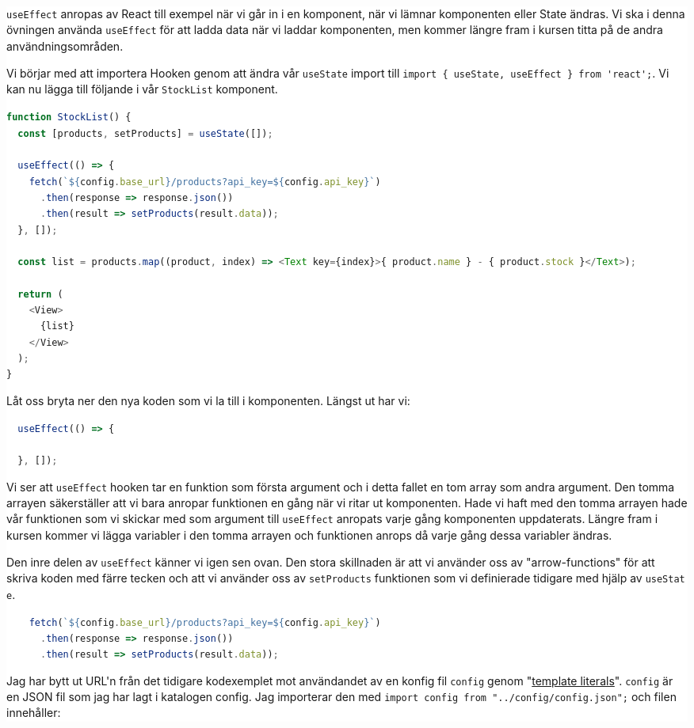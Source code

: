 `useEffect` anropas av React till exempel när vi går in i en komponent, när vi lämnar komponenten eller State ändras. Vi ska i denna övningen använda `useEffect` för att ladda data när vi laddar komponenten, men kommer längre fram i kursen titta på de andra användningsområden.

Vi börjar med att importera Hooken genom att ändra vår `useState` import till `import { useState, useEffect } from 'react';`. Vi kan nu lägga till följande i vår `StockList` komponent.

```javascript
function StockList() {
  const [products, setProducts] = useState([]);

  useEffect(() => {
    fetch(`${config.base_url}/products?api_key=${config.api_key}`)
      .then(response => response.json())
      .then(result => setProducts(result.data));
  }, []);

  const list = products.map((product, index) => <Text key={index}>{ product.name } - { product.stock }</Text>);

  return (
    <View>
      {list}
    </View>
  );
}
```

Låt oss bryta ner den nya koden som vi la till i komponenten. Längst ut har vi:

```javascript
  useEffect(() => {

  }, []);
```

Vi ser att `useEffect` hooken tar en funktion som första argument och i detta fallet en tom array som andra argument. Den tomma arrayen säkerställer att vi bara anropar funktionen en gång när vi ritar ut komponenten. Hade vi haft med den tomma arrayen hade vår funktionen som vi skickar med som argument till `useEffect` anropats varje gång komponenten uppdaterats. Längre fram i kursen kommer vi lägga variabler i den tomma arrayen och funktionen anrops då varje gång dessa variabler ändras.

Den inre delen av `useEffect` känner vi igen sen ovan. Den stora skillnaden är att vi använder oss av "arrow-functions" för att skriva koden med färre tecken och att vi använder oss av `setProducts` funktionen som vi definierade tidigare med hjälp av `useState`.

```javascript
    fetch(`${config.base_url}/products?api_key=${config.api_key}`)
      .then(response => response.json())
      .then(result => setProducts(result.data));
```

Jag har bytt ut URL'n från det tidigare kodexemplet mot användandet av en konfig fil `config` genom "[template literals](https://developer.mozilla.org/en-US/docs/Web/JavaScript/Reference/Template_literals)". `config` är en JSON fil som jag har lagt i katalogen config. Jag importerar den med `import config from "../config/config.json";` och filen innehåller:
